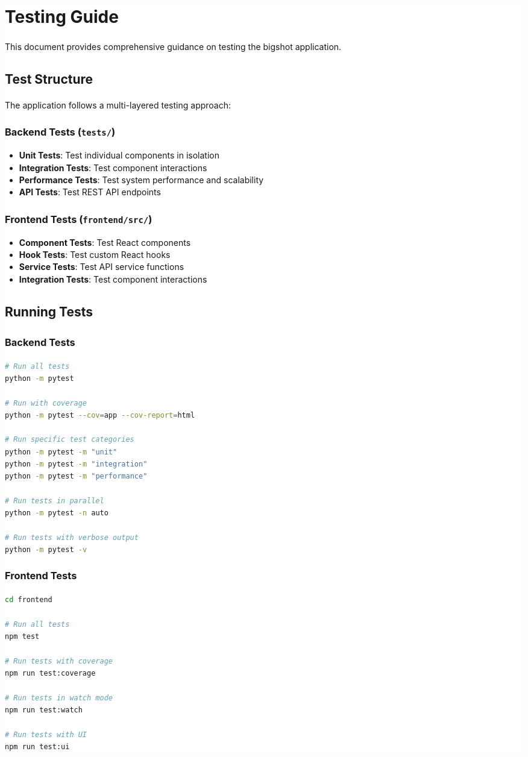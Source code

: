 # Testing Guide

This document provides comprehensive guidance on testing the bigshot application.

## Test Structure

The application follows a multi-layered testing approach:

### Backend Tests (`tests/`)
- **Unit Tests**: Test individual components in isolation
- **Integration Tests**: Test component interactions
- **Performance Tests**: Test system performance and scalability
- **API Tests**: Test REST API endpoints

### Frontend Tests (`frontend/src/`)
- **Component Tests**: Test React components
- **Hook Tests**: Test custom React hooks
- **Service Tests**: Test API service functions
- **Integration Tests**: Test component interactions

## Running Tests

### Backend Tests

```bash
# Run all tests
python -m pytest

# Run with coverage
python -m pytest --cov=app --cov-report=html

# Run specific test categories
python -m pytest -m "unit"
python -m pytest -m "integration"
python -m pytest -m "performance"

# Run tests in parallel
python -m pytest -n auto

# Run tests with verbose output
python -m pytest -v
```

### Frontend Tests

```bash
cd frontend

# Run all tests
npm test

# Run tests with coverage
npm run test:coverage

# Run tests in watch mode
npm run test:watch

# Run tests with UI
npm run test:ui
```
